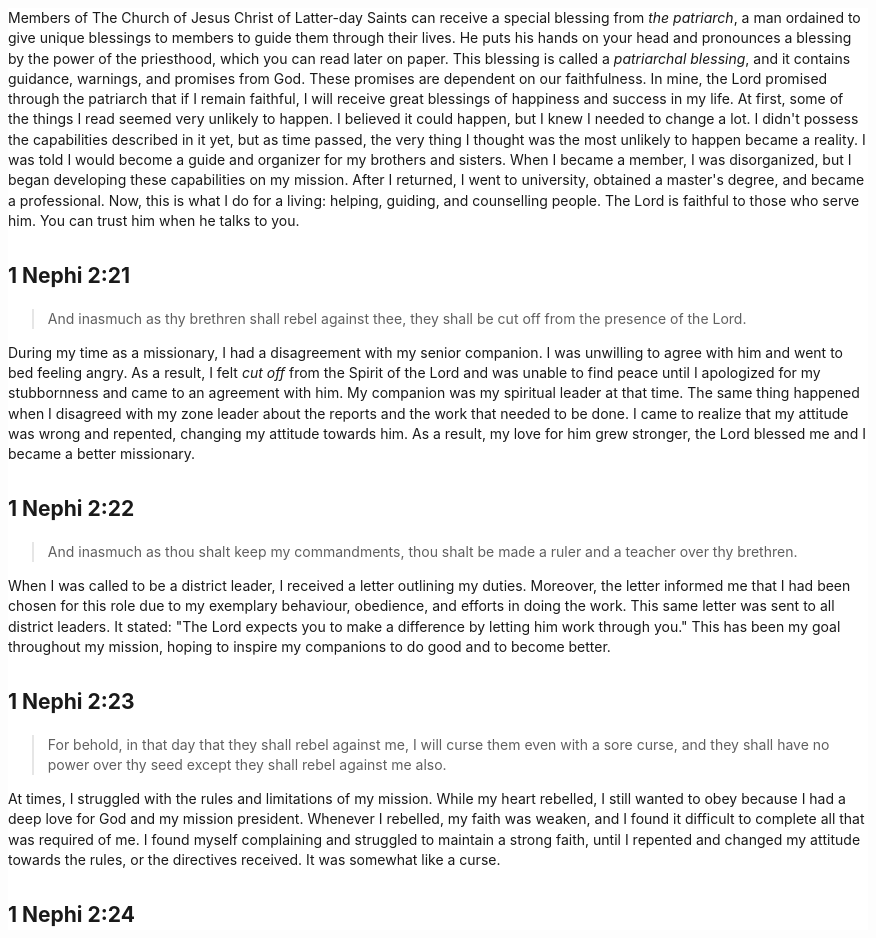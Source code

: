 Members of The Church of Jesus Christ of Latter-day Saints can receive a special blessing from *the patriarch*, a man ordained to give unique blessings to members to guide them through their lives. He puts his hands on your head and pronounces a blessing by the power of the priesthood, which you can read later on paper. This blessing is called a *patriarchal blessing*, and it contains guidance, warnings, and promises from God. These promises are dependent on our faithfulness. In mine, the Lord promised through the patriarch that if I remain faithful, I will receive great blessings of happiness and success in my life. At first, some of the things I read seemed very unlikely to happen. I believed it could happen, but I knew I needed to change a lot. I didn't possess the capabilities described in it yet, but as time passed, the very thing I thought was the most unlikely to happen became a reality. I was told I would become a guide and organizer for my brothers and sisters. When I became a member, I was disorganized, but I began developing these capabilities on my mission. After I returned, I went to university, obtained a master's degree, and became a professional. Now, this is what I do for a living: helping, guiding, and counselling people. The Lord is faithful to those who serve him. You can trust him when he talks to you. 

## 1 Nephi 2:21 

> And inasmuch as thy brethren shall rebel against thee, they shall be cut off from the presence of the Lord.

During my time as a missionary, I had a disagreement with my senior companion. I was unwilling to agree with him and went to bed feeling angry. As a result, I felt *cut off* from the Spirit of the Lord and was unable to find peace until I apologized for my stubbornness and came to an agreement with him. My companion was my spiritual leader at that time. The same thing happened when I disagreed with my zone leader about the reports and the work that needed to be done. I came to realize that my attitude was wrong and repented, changing my attitude towards him. As a result, my love for him grew stronger, the Lord blessed me and I became a better missionary.

## 1 Nephi 2:22 

> And inasmuch as thou shalt keep my commandments, thou shalt be made a ruler and a teacher over thy brethren.

When I was called to be a district leader, I received a letter outlining my duties. Moreover, the letter informed me that I had been chosen for this role due to my exemplary behaviour, obedience, and efforts in doing the work. This same letter was sent to all district leaders. It stated: "The Lord expects you to make a difference by letting him work through you." This has been my goal throughout my mission, hoping to inspire my companions to do good and to become better.

## 1 Nephi 2:23 

> For behold, in that day that they shall rebel against me, I will curse them even with a sore curse, and they shall have no power over thy seed except they shall rebel against me also.

At times, I struggled with the rules and limitations of my mission. While my heart rebelled, I still wanted to obey because I had a deep love for God and my mission president. Whenever I rebelled, my faith was weaken, and I found it difficult to complete all that was required of me. I found myself complaining and struggled to maintain a strong faith, until I repented and changed my attitude towards the rules, or the directives received. It was somewhat like a curse.

## 1 Nephi 2:24 
